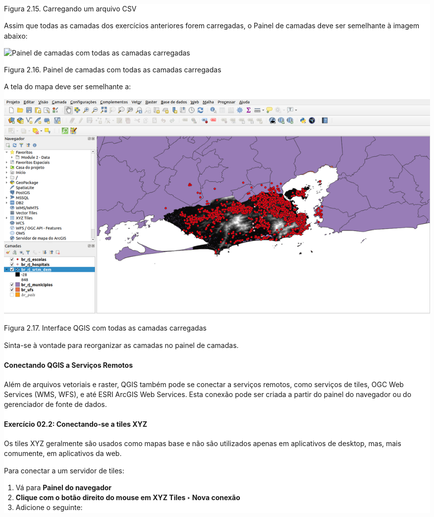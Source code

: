 Figura 2.15. Carregando um arquivo CSV

Assim que todas as camadas dos exercícios anteriores forem carregadas, o Painel de camadas deve ser semelhante à imagem abaixo:

![Painel de camadas com todas as camadas carregadas](media/layers-panel-2.png "Painel de camadas com todas as camadas carregadas")

Figura 2.16. Painel de camadas com todas as camadas carregadas


A tela do mapa deve ser semelhante a:

![Interface QGIS com todas as camadas carregadas](media/map-canvas-1.png "Interface QGIS com todas as camadas carregadas")

Figura 2.17. Interface QGIS com todas as camadas carregadas


Sinta-se à vontade para reorganizar as camadas no painel de camadas.


#### **Conectando QGIS a Serviços Remotos**

Além de arquivos vetoriais e raster, QGIS também pode se conectar a serviços remotos, como serviços de tiles, OGC Web Services (WMS, WFS), e até ESRI ArcGIS Web Services. Esta conexão pode ser criada a partir do painel do navegador ou do gerenciador de fonte de dados.


#### **Exercício 02.2: Conectando-se a tiles XYZ**

Os tiles XYZ geralmente são usados ​​como mapas base e não são utilizados apenas em aplicativos de desktop, mas, mais comumente, em aplicativos da web.

Para conectar a um servidor de tiles:

1. Vá para **Painel do navegador**
2. **Clique com o botão direito do mouse em XYZ Tiles ‣ Nova conexão**
3. Adicione o seguinte:
